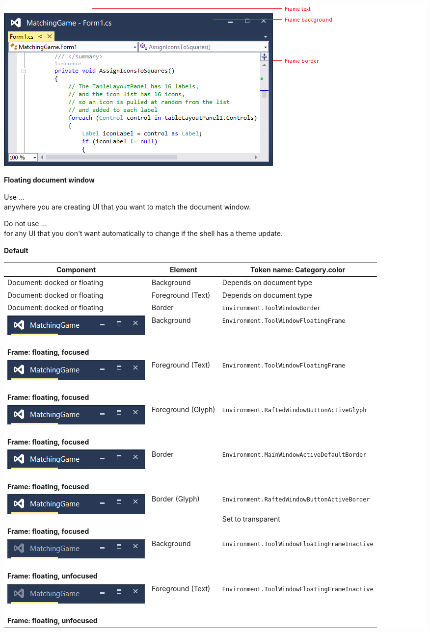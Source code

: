  ![Floating document window redline](../extensibility/ux-guidelines/media/0303-066-floatingdocumentwindowredline.png "0303-066_FloatingDocumentWindowRedline")  
  
 **Floating document window**  
  
 Use …  
 anywhere you are creating UI that you want to match the document window.  
  
 Do not use …  
 for any UI that you don't want automatically to change if the shell has a theme update.  
  
 **Default**  
  
|Component|Element|Token name: Category.color|  
|---------------|-------------|--------------------------------|  
|Document: docked or floating|Background|Depends on document type|  
|Document: docked or floating|Foreground (Text)|Depends on document type|  
|Document: docked or floating|Border|`Environment.ToolWindowBorder`|  
|![Frame focused](../extensibility/ux-guidelines/media/0303-067-framefocused.png "0303-067_FrameFocused")<br /><br /> **Frame: floating, focused**|Background|`Environment.ToolWindowFloatingFrame`|  
|![Frame focused](../extensibility/ux-guidelines/media/0303-067-framefocused.png "0303-067_FrameFocused")<br /><br /> **Frame: floating, focused**|Foreground (Text)|`Environment.ToolWindowFloatingFrame`|  
|![Frame focused](../extensibility/ux-guidelines/media/0303-067-framefocused.png "0303-067_FrameFocused")<br /><br /> **Frame: floating, focused**|Foreground (Glyph)|`Environment.RaftedWindowButtonActiveGlyph`|  
|![Frame focused](../extensibility/ux-guidelines/media/0303-067-framefocused.png "0303-067_FrameFocused")<br /><br /> **Frame: floating, focused**|Border|`Environment.MainWindowActiveDefaultBorder`|  
|![Frame focused](../extensibility/ux-guidelines/media/0303-067-framefocused.png "0303-067_FrameFocused")<br /><br /> **Frame: floating, focused**|Border (Glyph)|`Environment.RaftedWindowButtonActiveBorder`<br /><br /> Set to transparent|  
|![Frame unfocused](../extensibility/ux-guidelines/media/0303-068-frameunfocused.png "0303-068_FrameUnfocused")<br /><br /> **Frame: floating, unfocused**|Background|`Environment.ToolWindowFloatingFrameInactive`|  
|![Frame unfocused](../extensibility/ux-guidelines/media/0303-068-frameunfocused.png "0303-068_FrameUnfocused")<br /><br /> **Frame: floating, unfocused**|Foreground (Text)|`Environment.ToolWindowFloatingFrameInactive`|  